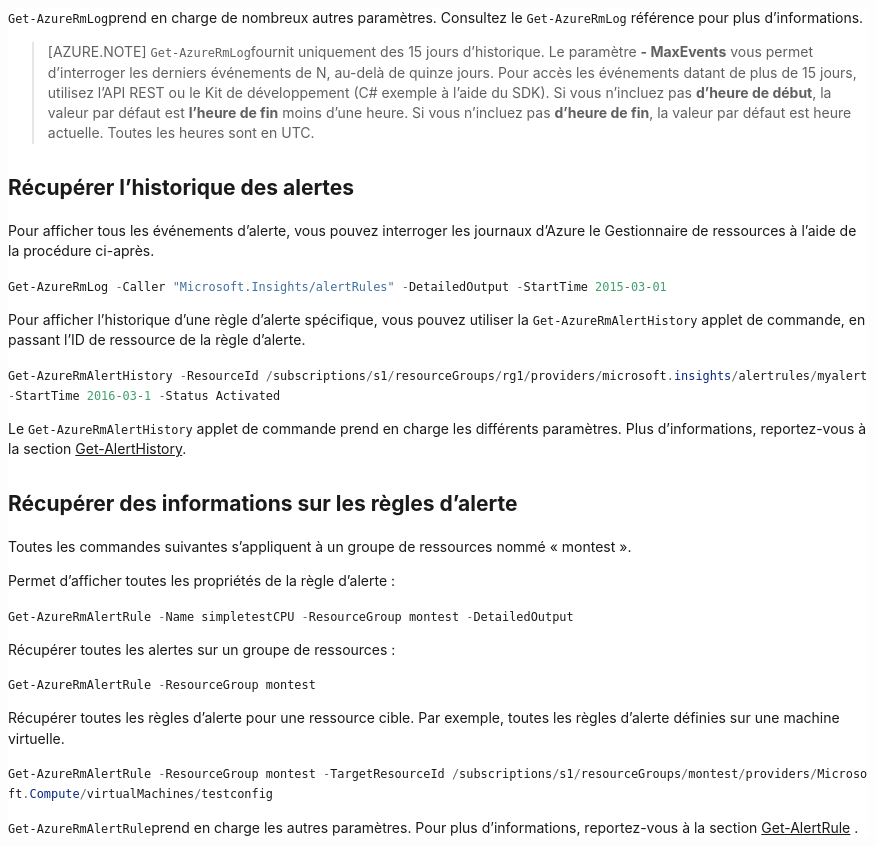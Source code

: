 `Get-AzureRmLog`prend en charge de nombreux autres paramètres. Consultez le `Get-AzureRmLog` référence pour plus d’informations.

>[AZURE.NOTE] `Get-AzureRmLog`fournit uniquement des 15 jours d’historique. Le paramètre **- MaxEvents** vous permet d’interroger les derniers événements de N, au-delà de quinze jours. Pour accès les événements datant de plus de 15 jours, utilisez l’API REST ou le Kit de développement (C# exemple à l’aide du SDK). Si vous n’incluez pas **d’heure de début**, la valeur par défaut est **l’heure de fin** moins d’une heure. Si vous n’incluez pas **d’heure de fin**, la valeur par défaut est heure actuelle. Toutes les heures sont en UTC.

## <a name="retrieve-alerts-history"></a>Récupérer l’historique des alertes
Pour afficher tous les événements d’alerte, vous pouvez interroger les journaux d’Azure le Gestionnaire de ressources à l’aide de la procédure ci-après.

```PowerShell
Get-AzureRmLog -Caller "Microsoft.Insights/alertRules" -DetailedOutput -StartTime 2015-03-01
```

Pour afficher l’historique d’une règle d’alerte spécifique, vous pouvez utiliser la `Get-AzureRmAlertHistory` applet de commande, en passant l’ID de ressource de la règle d’alerte.

```PowerShell
Get-AzureRmAlertHistory -ResourceId /subscriptions/s1/resourceGroups/rg1/providers/microsoft.insights/alertrules/myalert -StartTime 2016-03-1 -Status Activated
```

Le `Get-AzureRmAlertHistory` applet de commande prend en charge les différents paramètres. Plus d’informations, reportez-vous à la section [Get-AlertHistory](https://msdn.microsoft.com/library/mt282453.aspx).


## <a name="retrieve-information-on-alert-rules"></a>Récupérer des informations sur les règles d’alerte
Toutes les commandes suivantes s’appliquent à un groupe de ressources nommé « montest ».

Permet d’afficher toutes les propriétés de la règle d’alerte :

```PowerShell
Get-AzureRmAlertRule -Name simpletestCPU -ResourceGroup montest -DetailedOutput
```

Récupérer toutes les alertes sur un groupe de ressources :

```PowerShell
Get-AzureRmAlertRule -ResourceGroup montest
```

Récupérer toutes les règles d’alerte pour une ressource cible. Par exemple, toutes les règles d’alerte définies sur une machine virtuelle.

```PowerShell
Get-AzureRmAlertRule -ResourceGroup montest -TargetResourceId /subscriptions/s1/resourceGroups/montest/providers/Microsoft.Compute/virtualMachines/testconfig
```

`Get-AzureRmAlertRule`prend en charge les autres paramètres. Pour plus d’informations, reportez-vous à la section [Get-AlertRule](https://msdn.microsoft.com/library/mt282459.aspx) .
